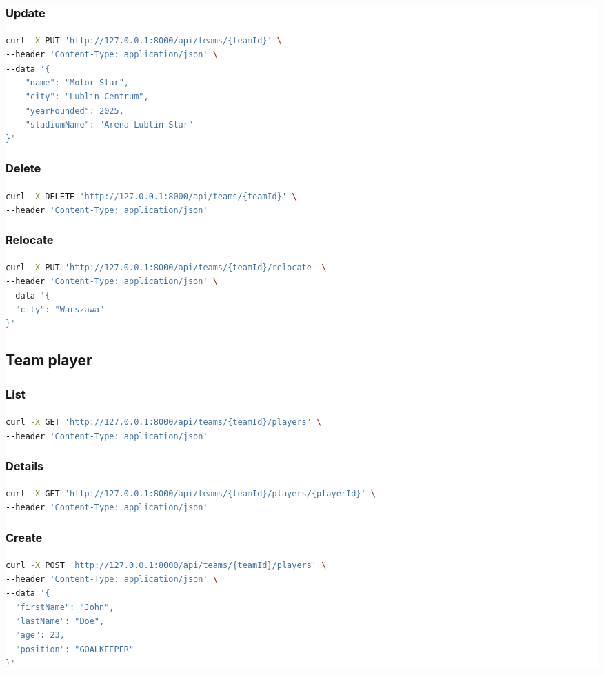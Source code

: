 ### Update
```bash
curl -X PUT 'http://127.0.0.1:8000/api/teams/{teamId}' \
--header 'Content-Type: application/json' \
--data '{
    "name": "Motor Star",
    "city": "Lublin Centrum",
    "yearFounded": 2025,
    "stadiumName": "Arena Lublin Star"
}'
```

### Delete
```bash
curl -X DELETE 'http://127.0.0.1:8000/api/teams/{teamId}' \
--header 'Content-Type: application/json'
```

### Relocate
```bash
curl -X PUT 'http://127.0.0.1:8000/api/teams/{teamId}/relocate' \
--header 'Content-Type: application/json' \
--data '{
  "city": "Warszawa"
}'
```
## Team player

### List
```bash
curl -X GET 'http://127.0.0.1:8000/api/teams/{teamId}/players' \
--header 'Content-Type: application/json'
```

### Details
```bash
curl -X GET 'http://127.0.0.1:8000/api/teams/{teamId}/players/{playerId}' \
--header 'Content-Type: application/json'
```

### Create
```bash
curl -X POST 'http://127.0.0.1:8000/api/teams/{teamId}/players' \
--header 'Content-Type: application/json' \
--data '{
  "firstName": "John",
  "lastName": "Doe",
  "age": 23,
  "position": "GOALKEEPER"
}'
```
